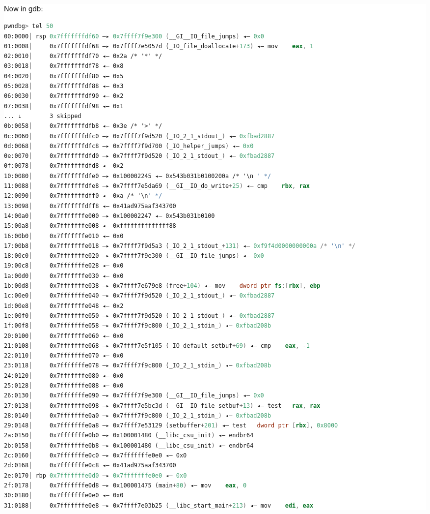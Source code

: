 Now in gdb:

```asm
pwndbg> tel 50
00:0000│ rsp 0x7fffffffdf60 —▸ 0x7ffff7f9e300 (__GI__IO_file_jumps) ◂— 0x0
01:0008│     0x7fffffffdf68 —▸ 0x7ffff7e5057d (_IO_file_doallocate+173) ◂— mov    eax, 1
02:0010│     0x7fffffffdf70 ◂— 0x2a /* '*' */
03:0018│     0x7fffffffdf78 ◂— 0x8
04:0020│     0x7fffffffdf80 ◂— 0x5
05:0028│     0x7fffffffdf88 ◂— 0x3
06:0030│     0x7fffffffdf90 ◂— 0x2
07:0038│     0x7fffffffdf98 ◂— 0x1
... ↓        3 skipped
0b:0058│     0x7fffffffdfb8 ◂— 0x3e /* '>' */
0c:0060│     0x7fffffffdfc0 —▸ 0x7ffff7f9d520 (_IO_2_1_stdout_) ◂— 0xfbad2887
0d:0068│     0x7fffffffdfc8 —▸ 0x7ffff7f9d700 (_IO_helper_jumps) ◂— 0x0
0e:0070│     0x7fffffffdfd0 —▸ 0x7ffff7f9d520 (_IO_2_1_stdout_) ◂— 0xfbad2887
0f:0078│     0x7fffffffdfd8 ◂— 0x2
10:0080│     0x7fffffffdfe0 —▸ 0x100002245 ◂— 0x543b031b0100200a /* '\n ' */
11:0088│     0x7fffffffdfe8 —▸ 0x7ffff7e5da69 (__GI__IO_do_write+25) ◂— cmp    rbx, rax
12:0090│     0x7fffffffdff0 ◂— 0xa /* '\n' */
13:0098│     0x7fffffffdff8 ◂— 0x41ad975aaf343700
14:00a0│     0x7fffffffe000 —▸ 0x100002247 ◂— 0x543b031b0100
15:00a8│     0x7fffffffe008 ◂— 0xffffffffffffff88
16:00b0│     0x7fffffffe010 ◂— 0x0
17:00b8│     0x7fffffffe018 —▸ 0x7ffff7f9d5a3 (_IO_2_1_stdout_+131) ◂— 0xf9f4d0000000000a /* '\n' */
18:00c0│     0x7fffffffe020 —▸ 0x7ffff7f9e300 (__GI__IO_file_jumps) ◂— 0x0
19:00c8│     0x7fffffffe028 ◂— 0x0
1a:00d0│     0x7fffffffe030 ◂— 0x0
1b:00d8│     0x7fffffffe038 —▸ 0x7ffff7e679e8 (free+104) ◂— mov    dword ptr fs:[rbx], ebp
1c:00e0│     0x7fffffffe040 —▸ 0x7ffff7f9d520 (_IO_2_1_stdout_) ◂— 0xfbad2887
1d:00e8│     0x7fffffffe048 ◂— 0x2
1e:00f0│     0x7fffffffe050 —▸ 0x7ffff7f9d520 (_IO_2_1_stdout_) ◂— 0xfbad2887
1f:00f8│     0x7fffffffe058 —▸ 0x7ffff7f9c800 (_IO_2_1_stdin_) ◂— 0xfbad208b
20:0100│     0x7fffffffe060 ◂— 0x0
21:0108│     0x7fffffffe068 —▸ 0x7ffff7e5f105 (_IO_default_setbuf+69) ◂— cmp    eax, -1
22:0110│     0x7fffffffe070 ◂— 0x0
23:0118│     0x7fffffffe078 —▸ 0x7ffff7f9c800 (_IO_2_1_stdin_) ◂— 0xfbad208b
24:0120│     0x7fffffffe080 ◂— 0x0
25:0128│     0x7fffffffe088 ◂— 0x0
26:0130│     0x7fffffffe090 —▸ 0x7ffff7f9e300 (__GI__IO_file_jumps) ◂— 0x0
27:0138│     0x7fffffffe098 —▸ 0x7ffff7e5bc3d (__GI__IO_file_setbuf+13) ◂— test   rax, rax
28:0140│     0x7fffffffe0a0 —▸ 0x7ffff7f9c800 (_IO_2_1_stdin_) ◂— 0xfbad208b
29:0148│     0x7fffffffe0a8 —▸ 0x7ffff7e53129 (setbuffer+201) ◂— test   dword ptr [rbx], 0x8000
2a:0150│     0x7fffffffe0b0 —▸ 0x100001480 (__libc_csu_init) ◂— endbr64 
2b:0158│     0x7fffffffe0b8 —▸ 0x100001480 (__libc_csu_init) ◂— endbr64 
2c:0160│     0x7fffffffe0c0 —▸ 0x7fffffffe0e0 ◂— 0x0
2d:0168│     0x7fffffffe0c8 ◂— 0x41ad975aaf343700
2e:0170│ rbp 0x7fffffffe0d0 —▸ 0x7fffffffe0e0 ◂— 0x0
2f:0178│     0x7fffffffe0d8 —▸ 0x100001475 (main+80) ◂— mov    eax, 0
30:0180│     0x7fffffffe0e0 ◂— 0x0
31:0188│     0x7fffffffe0e8 —▸ 0x7ffff7e03b25 (__libc_start_main+213) ◂— mov    edi, eax
```
